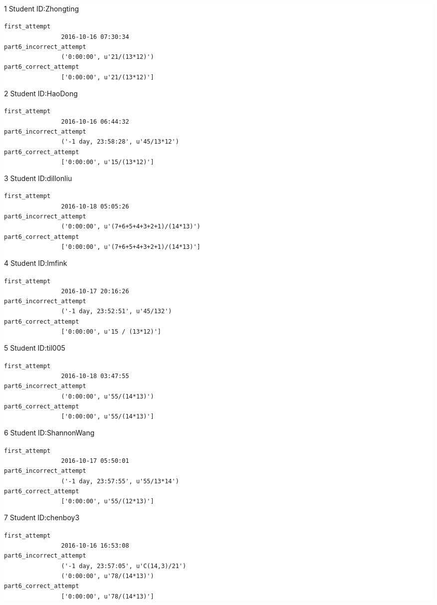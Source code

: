 1 Student ID:Zhongting

	first_attempt
					2016-10-16 07:30:34
	part6_incorrect_attempt
					('0:00:00', u'21/(13*12)')
	part6_correct_attempt
					['0:00:00', u'21/(13*12)']

2 Student ID:HaoDong

	first_attempt
					2016-10-16 06:44:32
	part6_incorrect_attempt
					('-1 day, 23:58:28', u'45/13*12')
	part6_correct_attempt
					['0:00:00', u'15/(13*12)']

3 Student ID:dillonliu

	first_attempt
					2016-10-18 05:05:26
	part6_incorrect_attempt
					('0:00:00', u'(7+6+5+4+3+2+1)/(14*13)')
	part6_correct_attempt
					['0:00:00', u'(7+6+5+4+3+2+1)/(14*13)']

4 Student ID:lmfink

	first_attempt
					2016-10-17 20:16:26
	part6_incorrect_attempt
					('-1 day, 23:52:51', u'45/132')
	part6_correct_attempt
					['0:00:00', u'15 / (13*12)']

5 Student ID:til005

	first_attempt
					2016-10-18 03:47:55
	part6_incorrect_attempt
					('0:00:00', u'55/(14*13)')
	part6_correct_attempt
					['0:00:00', u'55/(14*13)']

6 Student ID:ShannonWang

	first_attempt
					2016-10-17 05:50:01
	part6_incorrect_attempt
					('-1 day, 23:57:55', u'55/13*14')
	part6_correct_attempt
					['0:00:00', u'55/(12*13)']

7 Student ID:chenboy3

	first_attempt
					2016-10-16 16:53:08
	part6_incorrect_attempt
					('-1 day, 23:57:05', u'C(14,3)/21')
					('0:00:00', u'78/(14*13)')
	part6_correct_attempt
					['0:00:00', u'78/(14*13)']
